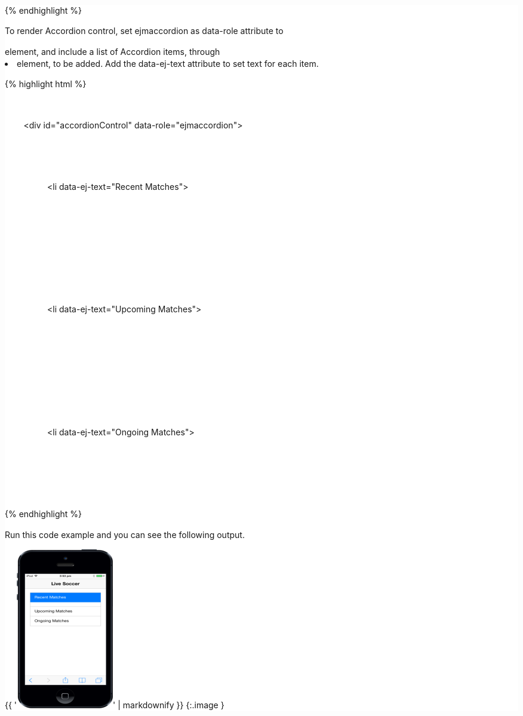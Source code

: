 

</html>



{% endhighlight %}



To render Accordion control, set ejmaccordion as data-role attribute to <div> element, and include a list of Accordion items, through <li> element, to be added. Add the data-ej-text attribute to set text for each item.

{% highlight html %}

        

        <div id="accordionControl" data-role="ejmaccordion">

          <ul>

            

            <li data-ej-text="Recent Matches">

              <div>

                 

              </div>

            </li>

            

            <li data-ej-text="Upcoming Matches">

             <div>

                 

             </div>

            </li>

            

            <li data-ej-text="Ongoing Matches">

            </li>

          </ul>

        </div>



{% endhighlight %}

Run this code example and you can see the following output.

{{ '![](Getting-Started_images/Getting-Started_img2.png)' | markdownify }}
{:.image }
